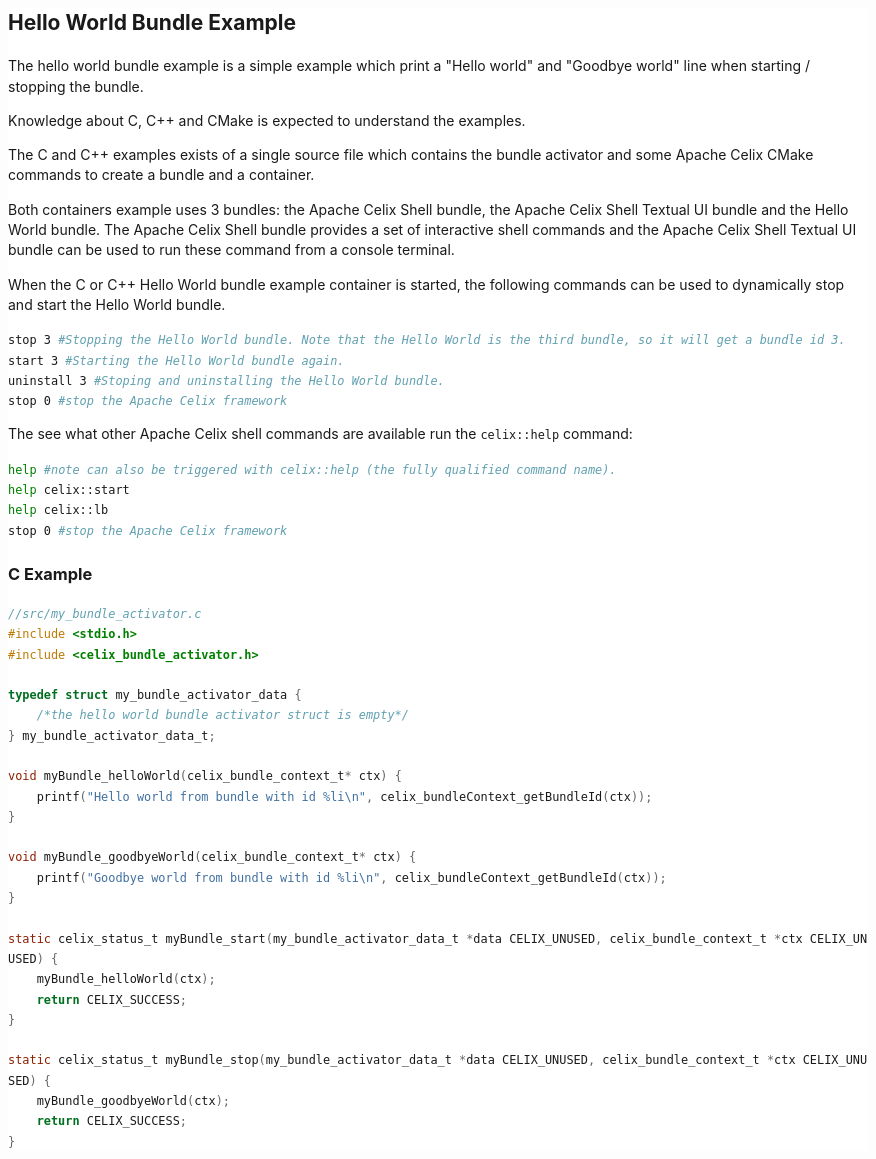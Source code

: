 ## Hello World Bundle Example
The hello world bundle example is a simple example which print a "Hello world" and "Goodbye world" line when
starting / stopping the bundle.

Knowledge about C, C++ and CMake is expected to understand the examples.

The C and C++ examples exists of a single source file which contains the bundle activator and some Apache Celix 
CMake commands to create a bundle and a container.

Both containers example uses 3 bundles: the Apache Celix Shell bundle, the Apache Celix Shell Textual UI bundle 
and the Hello World bundle. The Apache Celix Shell bundle provides a set of interactive shell commands and the
Apache Celix Shell Textual UI bundle can be used to run these command from a console terminal. 

When the C or C++ Hello World bundle example container is started, the following commands can be used to dynamically
stop and start the Hello World bundle.
```bash
stop 3 #Stopping the Hello World bundle. Note that the Hello World is the third bundle, so it will get a bundle id 3.
start 3 #Starting the Hello World bundle again.
uninstall 3 #Stoping and uninstalling the Hello World bundle.
stop 0 #stop the Apache Celix framework
```

The see what other Apache Celix shell commands are available run the `celix::help` command:
```bash
help #note can also be triggered with celix::help (the fully qualified command name). 
help celix::start 
help celix::lb
stop 0 #stop the Apache Celix framework
```

### C Example
```C
//src/my_bundle_activator.c
#include <stdio.h>
#include <celix_bundle_activator.h>

typedef struct my_bundle_activator_data {
    /*the hello world bundle activator struct is empty*/
} my_bundle_activator_data_t;

void myBundle_helloWorld(celix_bundle_context_t* ctx) {
    printf("Hello world from bundle with id %li\n", celix_bundleContext_getBundleId(ctx));
}

void myBundle_goodbyeWorld(celix_bundle_context_t* ctx) {
    printf("Goodbye world from bundle with id %li\n", celix_bundleContext_getBundleId(ctx));
}

static celix_status_t myBundle_start(my_bundle_activator_data_t *data CELIX_UNUSED, celix_bundle_context_t *ctx CELIX_UNUSED) {
    myBundle_helloWorld(ctx);
    return CELIX_SUCCESS;
}

static celix_status_t myBundle_stop(my_bundle_activator_data_t *data CELIX_UNUSED, celix_bundle_context_t *ctx CELIX_UNUSED) {
    myBundle_goodbyeWorld(ctx);
    return CELIX_SUCCESS;
}
```